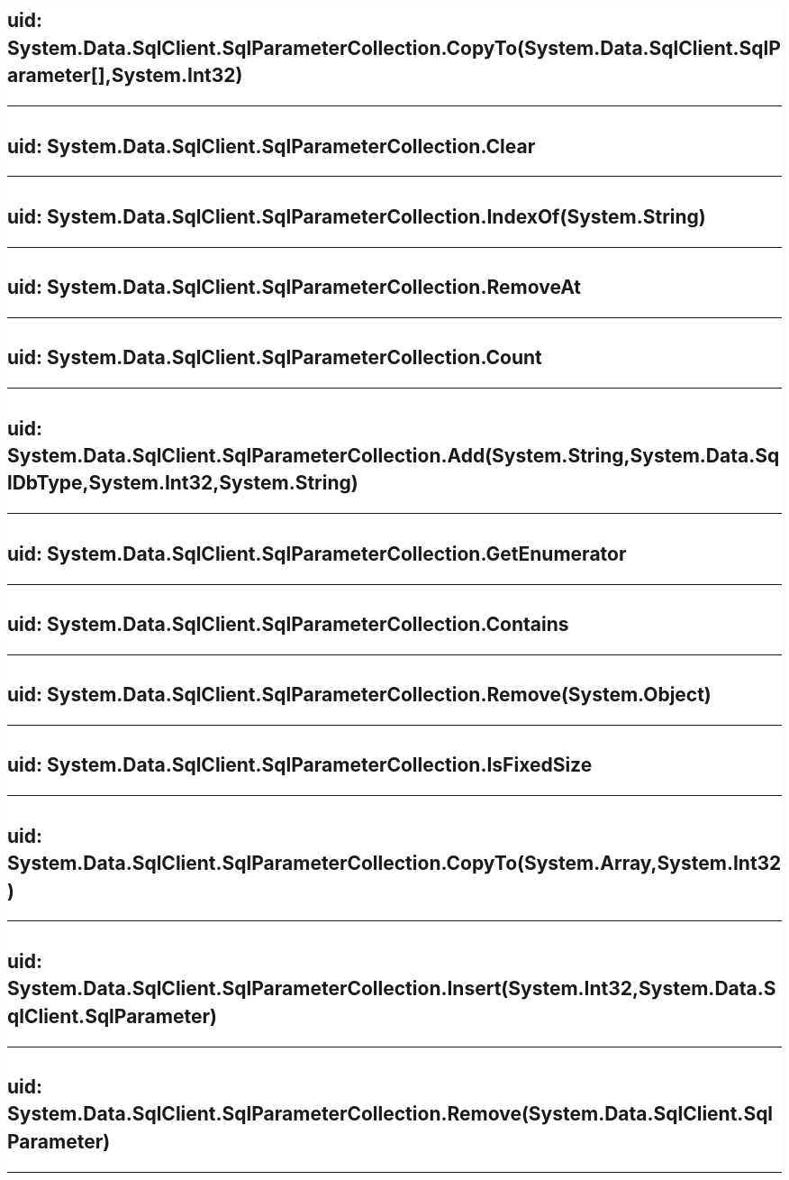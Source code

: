 uid: System.Data.SqlClient.SqlParameterCollection.CopyTo(System.Data.SqlClient.SqlParameter[],System.Int32)
---

---
uid: System.Data.SqlClient.SqlParameterCollection.Clear
---

---
uid: System.Data.SqlClient.SqlParameterCollection.IndexOf(System.String)
---

---
uid: System.Data.SqlClient.SqlParameterCollection.RemoveAt
---

---
uid: System.Data.SqlClient.SqlParameterCollection.Count
---

---
uid: System.Data.SqlClient.SqlParameterCollection.Add(System.String,System.Data.SqlDbType,System.Int32,System.String)
---

---
uid: System.Data.SqlClient.SqlParameterCollection.GetEnumerator
---

---
uid: System.Data.SqlClient.SqlParameterCollection.Contains
---

---
uid: System.Data.SqlClient.SqlParameterCollection.Remove(System.Object)
---

---
uid: System.Data.SqlClient.SqlParameterCollection.IsFixedSize
---

---
uid: System.Data.SqlClient.SqlParameterCollection.CopyTo(System.Array,System.Int32)
---

---
uid: System.Data.SqlClient.SqlParameterCollection.Insert(System.Int32,System.Data.SqlClient.SqlParameter)
---

---
uid: System.Data.SqlClient.SqlParameterCollection.Remove(System.Data.SqlClient.SqlParameter)
---

---
